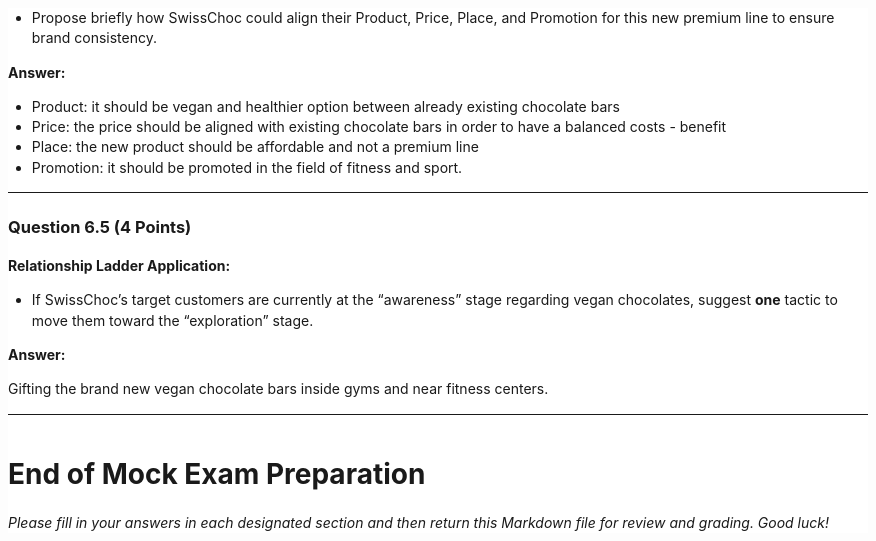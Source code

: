 - Propose briefly how SwissChoc could align their Product, Price, Place, and Promotion for this new premium line to ensure brand consistency.

**Answer:**

- Product: it should be vegan and healthier option between already existing chocolate bars
- Price: the price should be aligned with existing chocolate bars in order to have a balanced costs - benefit
- Place: the new product should be affordable and not a premium line
- Promotion: it should be promoted in the field of fitness and sport.

---

### Question 6.5 (4 Points)

**Relationship Ladder Application:**

- If SwissChoc’s target customers are currently at the “awareness” stage regarding vegan chocolates, suggest **one** tactic to move them toward the “exploration” stage.

**Answer:**

Gifting the brand new vegan chocolate bars inside gyms and near fitness centers.

---

# End of Mock Exam Preparation

*Please fill in your answers in each designated section and then return this Markdown file for review and grading. Good luck!*

